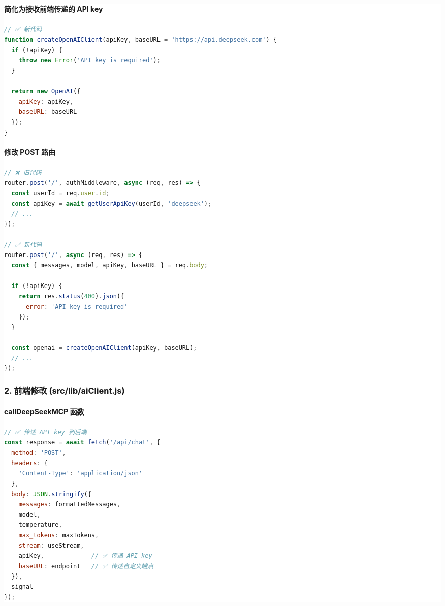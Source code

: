 #### 简化为接收前端传递的 API key

```javascript
// ✅ 新代码
function createOpenAIClient(apiKey, baseURL = 'https://api.deepseek.com') {
  if (!apiKey) {
    throw new Error('API key is required');
  }
  
  return new OpenAI({
    apiKey: apiKey,
    baseURL: baseURL
  });
}
```

#### 修改 POST 路由

```javascript
// ❌ 旧代码
router.post('/', authMiddleware, async (req, res) => {
  const userId = req.user.id;
  const apiKey = await getUserApiKey(userId, 'deepseek');
  // ...
});

// ✅ 新代码
router.post('/', async (req, res) => {
  const { messages, model, apiKey, baseURL } = req.body;
  
  if (!apiKey) {
    return res.status(400).json({
      error: 'API key is required'
    });
  }
  
  const openai = createOpenAIClient(apiKey, baseURL);
  // ...
});
```

### 2. 前端修改 (src/lib/aiClient.js)

#### callDeepSeekMCP 函数

```javascript
// ✅ 传递 API key 到后端
const response = await fetch('/api/chat', {
  method: 'POST',
  headers: {
    'Content-Type': 'application/json'
  },
  body: JSON.stringify({
    messages: formattedMessages,
    model,
    temperature,
    max_tokens: maxTokens,
    stream: useStream,
    apiKey,             // ✅ 传递 API key
    baseURL: endpoint   // ✅ 传递自定义端点
  }),
  signal
});
```
